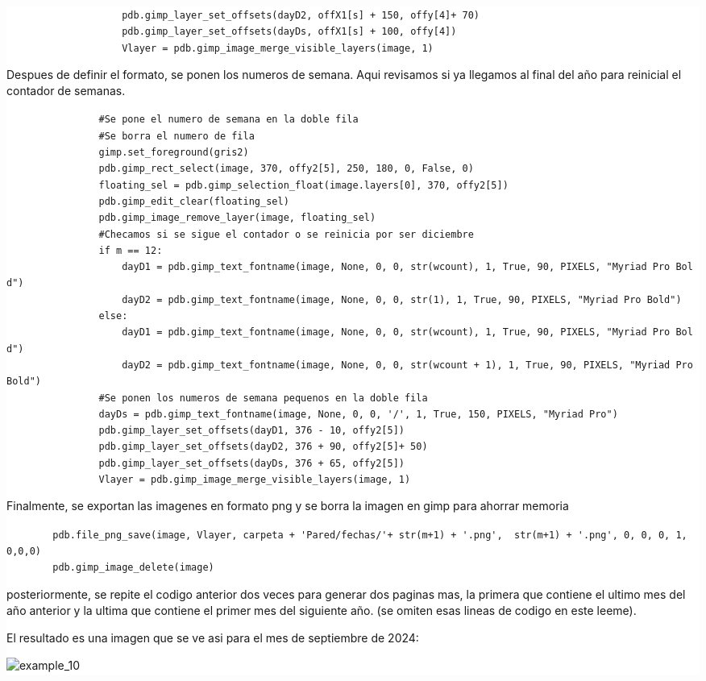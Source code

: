```
                    pdb.gimp_layer_set_offsets(dayD2, offX1[s] + 150, offy[4]+ 70)
                    pdb.gimp_layer_set_offsets(dayDs, offX1[s] + 100, offy[4])
                    Vlayer = pdb.gimp_image_merge_visible_layers(image, 1)
```

Despues de definir el formato, se ponen los numeros de semana. Aqui revisamos si ya llegamos al final del año para reinicial el contador de semanas.

```
                #Se pone el numero de semana en la doble fila
                #Se borra el numero de fila
                gimp.set_foreground(gris2)
                pdb.gimp_rect_select(image, 370, offy2[5], 250, 180, 0, False, 0)
                floating_sel = pdb.gimp_selection_float(image.layers[0], 370, offy2[5])
                pdb.gimp_edit_clear(floating_sel)
                pdb.gimp_image_remove_layer(image, floating_sel)                   
                #Checamos si se sigue el contador o se reinicia por ser diciembre
                if m == 12:    
                    dayD1 = pdb.gimp_text_fontname(image, None, 0, 0, str(wcount), 1, True, 90, PIXELS, "Myriad Pro Bold")
                    dayD2 = pdb.gimp_text_fontname(image, None, 0, 0, str(1), 1, True, 90, PIXELS, "Myriad Pro Bold")
                else:
                    dayD1 = pdb.gimp_text_fontname(image, None, 0, 0, str(wcount), 1, True, 90, PIXELS, "Myriad Pro Bold")
                    dayD2 = pdb.gimp_text_fontname(image, None, 0, 0, str(wcount + 1), 1, True, 90, PIXELS, "Myriad Pro Bold")
                #Se ponen los numeros de semana pequenos en la doble fila
                dayDs = pdb.gimp_text_fontname(image, None, 0, 0, '/', 1, True, 150, PIXELS, "Myriad Pro")   
                pdb.gimp_layer_set_offsets(dayD1, 376 - 10, offy2[5])
                pdb.gimp_layer_set_offsets(dayD2, 376 + 90, offy2[5]+ 50)
                pdb.gimp_layer_set_offsets(dayDs, 376 + 65, offy2[5])
                Vlayer = pdb.gimp_image_merge_visible_layers(image, 1)

```

Finalmente, se exportan las imagenes en formato png y se borra la imagen en gimp para ahorrar memoria
```
        pdb.file_png_save(image, Vlayer, carpeta + 'Pared/fechas/'+ str(m+1) + '.png',  str(m+1) + '.png', 0, 0, 0, 1, 0,0,0)
        pdb.gimp_image_delete(image)
```

posteriormente, se repite el codigo anterior dos veces para generar dos paginas mas, la primera que contiene el ultimo mes del año anterior y la ultima que contiene el primer mes del siguiente año. (se omiten esas lineas de codigo en este leeme).

El resultado es una imagen que se ve asi para el mes de septiembre de 2024:

![example_10](https://github.com/cesarchocobo/calendario_gimp/assets/101080325/fdbfbe1c-2b0a-4dcf-9c5d-a9a0b08b0ece)

